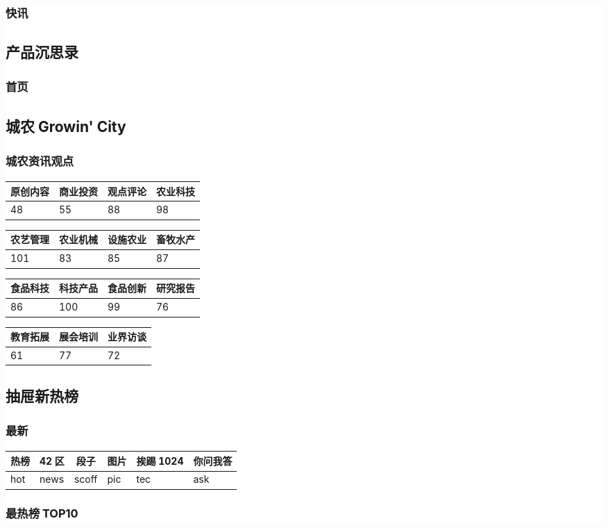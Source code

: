</Route>

### 快讯

<Route author="Fatpandac" example="/chaping/newsflash" path="/chaping/newsflash"/>

## 产品沉思录

### 首页

<Route author="nczitzk" example="/pmthinking" path="/pmthinking" />

## 城农 Growin' City

### 城农资讯观点

<Route author="nczitzk" example="/growincity/news" path="/growincity/news/:id?" anticrawler="1" :paramsDesc="['分类 id，见下表，默认为原创内容']">

| 原创内容 | 商业投资 | 观点评论 | 农业科技 |
| -------- | -------- | -------- | -------- |
| 48       | 55       | 88       | 98       |

| 农艺管理 | 农业机械 | 设施农业 | 畜牧水产 |
| -------- | -------- | -------- | -------- |
| 101      | 83       | 85       | 87       |

| 食品科技 | 科技产品 | 食品创新 | 研究报告 |
| -------- | -------- | -------- | -------- |
| 86       | 100      | 99       | 76       |

| 教育拓展 | 展会培训 | 业界访谈 |
| -------- | -------- | -------- |
| 61       | 77       | 72       |

</Route>

## 抽屉新热榜

### 最新

<Route author="xyqfer" example="/chouti/hot" path="/chouti/:subject?" :paramsDesc="['主题名称']">

| 热榜 | 42 区 | 段子  | 图片 | 挨踢 1024 | 你问我答 |
| ---- | ----- | ----- | ---- | --------- | -------- |
| hot  | news  | scoff | pic  | tec       | ask      |

</Route>

### 最热榜 TOP10
